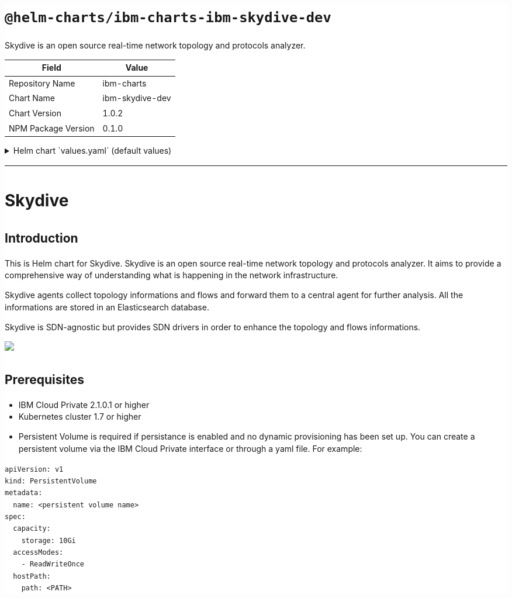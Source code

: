 # `@helm-charts/ibm-charts-ibm-skydive-dev`

Skydive is an open source real-time network topology and protocols analyzer.

| Field               | Value           |
| ------------------- | --------------- |
| Repository Name     | ibm-charts      |
| Chart Name          | ibm-skydive-dev |
| Chart Version       | 1.0.2           |
| NPM Package Version | 0.1.0           |

<details><summary>Helm chart `values.yaml` (default values)</summary></details>

---

# Skydive

## Introduction

This is Helm chart for Skydive. Skydive is an open source real-time network topology and protocols analyzer.
It aims to provide a comprehensive way of understanding what is happening in the network infrastructure.

Skydive agents collect topology informations and flows and forward them to a central agent for further analysis. All the informations are stored in an Elasticsearch database.

Skydive is SDN-agnostic but provides SDN drivers in order to enhance the topology and flows informations.

![](https://github.com/skydive-project/skydive.network/raw/images/overview.gif)

## Prerequisites

- IBM Cloud Private 2.1.0.1 or higher
- Kubernetes cluster 1.7 or higher

* Persistent Volume is required if persistance is enabled and no dynamic provisioning has been set up. You can create a persistent volume via the IBM Cloud Private interface or through a yaml file. For example:

```
apiVersion: v1
kind: PersistentVolume
metadata:
  name: <persistent volume name>
spec:
  capacity:
    storage: 10Gi
  accessModes:
    - ReadWriteOnce
  hostPath:
    path: <PATH>
```
